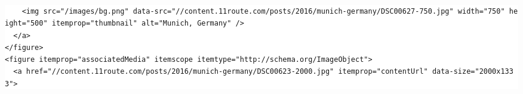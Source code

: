         <img src="/images/bg.png" data-src="//content.11route.com/posts/2016/munich-germany/DSC00627-750.jpg" width="750" height="500" itemprop="thumbnail" alt="Munich, Germany" />
      </a>
    </figure>
    <figure itemprop="associatedMedia" itemscope itemtype="http://schema.org/ImageObject">
      <a href="//content.11route.com/posts/2016/munich-germany/DSC00623-2000.jpg" itemprop="contentUrl" data-size="2000x1333">